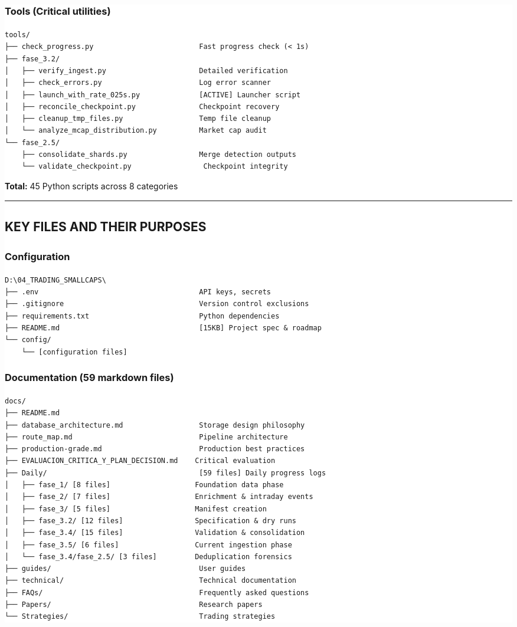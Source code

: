### Tools (Critical utilities)
```
tools/
├── check_progress.py                         Fast progress check (< 1s)
├── fase_3.2/
│   ├── verify_ingest.py                      Detailed verification
│   ├── check_errors.py                       Log error scanner
│   ├── launch_with_rate_025s.py              [ACTIVE] Launcher script
│   ├── reconcile_checkpoint.py               Checkpoint recovery
│   ├── cleanup_tmp_files.py                  Temp file cleanup
│   └── analyze_mcap_distribution.py          Market cap audit
└── fase_2.5/
    ├── consolidate_shards.py                 Merge detection outputs
    └── validate_checkpoint.py                 Checkpoint integrity
```

**Total:** 45 Python scripts across 8 categories

---

## KEY FILES AND THEIR PURPOSES

### Configuration
```
D:\04_TRADING_SMALLCAPS\
├── .env                                      API keys, secrets
├── .gitignore                                Version control exclusions
├── requirements.txt                          Python dependencies
├── README.md                                 [15KB] Project spec & roadmap
└── config/
    └── [configuration files]
```

### Documentation (59 markdown files)
```
docs/
├── README.md
├── database_architecture.md                  Storage design philosophy
├── route_map.md                              Pipeline architecture
├── production-grade.md                       Production best practices
├── EVALUACION_CRITICA_Y_PLAN_DECISION.md    Critical evaluation
├── Daily/                                    [59 files] Daily progress logs
│   ├── fase_1/ [8 files]                    Foundation data phase
│   ├── fase_2/ [7 files]                    Enrichment & intraday events
│   ├── fase_3/ [5 files]                    Manifest creation
│   ├── fase_3.2/ [12 files]                 Specification & dry runs
│   ├── fase_3.4/ [15 files]                 Validation & consolidation
│   ├── fase_3.5/ [6 files]                  Current ingestion phase
│   └── fase_3.4/fase_2.5/ [3 files]         Deduplication forensics
├── guides/                                   User guides
├── technical/                                Technical documentation
├── FAQs/                                     Frequently asked questions
├── Papers/                                   Research papers
└── Strategies/                               Trading strategies
```
